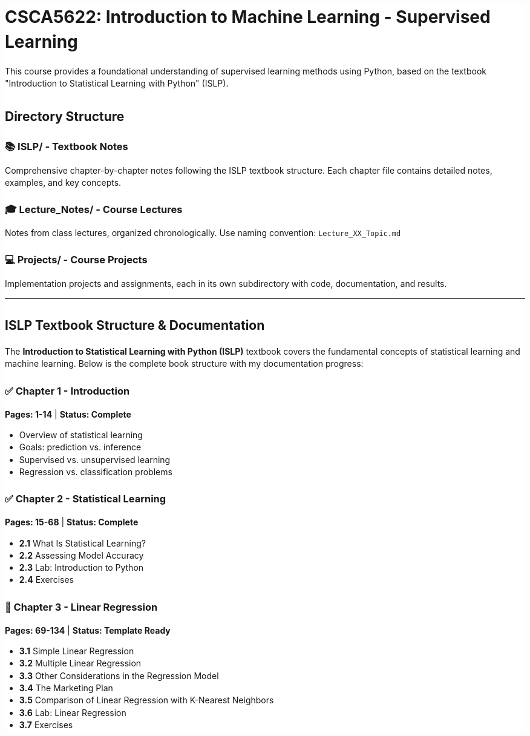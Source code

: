 # CSCA5622: Introduction to Machine Learning - Supervised Learning

This course provides a foundational understanding of supervised learning methods using Python, based on the textbook "Introduction to Statistical Learning with Python" (ISLP).

## Directory Structure

### 📚 ISLP/ - Textbook Notes
Comprehensive chapter-by-chapter notes following the ISLP textbook structure. Each chapter file contains detailed notes, examples, and key concepts.

### 🎓 Lecture_Notes/ - Course Lectures
Notes from class lectures, organized chronologically. Use naming convention: `Lecture_XX_Topic.md`

### 💻 Projects/ - Course Projects
Implementation projects and assignments, each in its own subdirectory with code, documentation, and results.

---

## ISLP Textbook Structure & Documentation

The **Introduction to Statistical Learning with Python (ISLP)** textbook covers the fundamental concepts of statistical learning and machine learning. Below is the complete book structure with my documentation progress:

### ✅ Chapter 1 - Introduction 
**Pages: 1-14** | **Status: Complete**
- Overview of statistical learning
- Goals: prediction vs. inference  
- Supervised vs. unsupervised learning
- Regression vs. classification problems

### ✅ Chapter 2 - Statistical Learning
**Pages: 15-68** | **Status: Complete**
- **2.1** What Is Statistical Learning?
- **2.2** Assessing Model Accuracy
- **2.3** Lab: Introduction to Python
- **2.4** Exercises

### 📝 Chapter 3 - Linear Regression
**Pages: 69-134** | **Status: Template Ready**
- **3.1** Simple Linear Regression
- **3.2** Multiple Linear Regression  
- **3.3** Other Considerations in the Regression Model
- **3.4** The Marketing Plan
- **3.5** Comparison of Linear Regression with K-Nearest Neighbors
- **3.6** Lab: Linear Regression
- **3.7** Exercises
